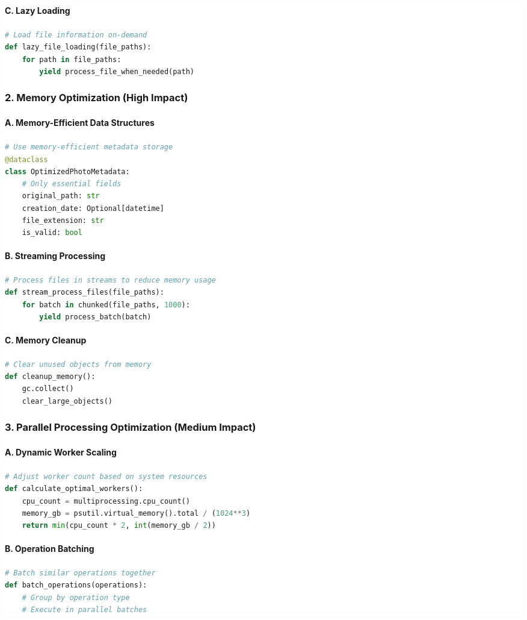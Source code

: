 #### C. Lazy Loading
```python
# Load file information on-demand
def lazy_file_loading(file_paths):
    for path in file_paths:
        yield process_file_when_needed(path)
```

### 2. **Memory Optimization (High Impact)**

#### A. Memory-Efficient Data Structures
```python
# Use memory-efficient metadata storage
@dataclass
class OptimizedPhotoMetadata:
    # Only essential fields
    original_path: str
    creation_date: Optional[datetime]
    file_extension: str
    is_valid: bool
```

#### B. Streaming Processing
```python
# Process files in streams to reduce memory usage
def stream_process_files(file_paths):
    for batch in chunked(file_paths, 1000):
        yield process_batch(batch)
```

#### C. Memory Cleanup
```python
# Clear unused objects from memory
def cleanup_memory():
    gc.collect()
    clear_large_objects()
```

### 3. **Parallel Processing Optimization (Medium Impact)**

#### A. Dynamic Worker Scaling
```python
# Adjust worker count based on system resources
def calculate_optimal_workers():
    cpu_count = multiprocessing.cpu_count()
    memory_gb = psutil.virtual_memory().total / (1024**3)
    return min(cpu_count * 2, int(memory_gb / 2))
```

#### B. Operation Batching
```python
# Batch similar operations together
def batch_operations(operations):
    # Group by operation type
    # Execute in parallel batches
```
